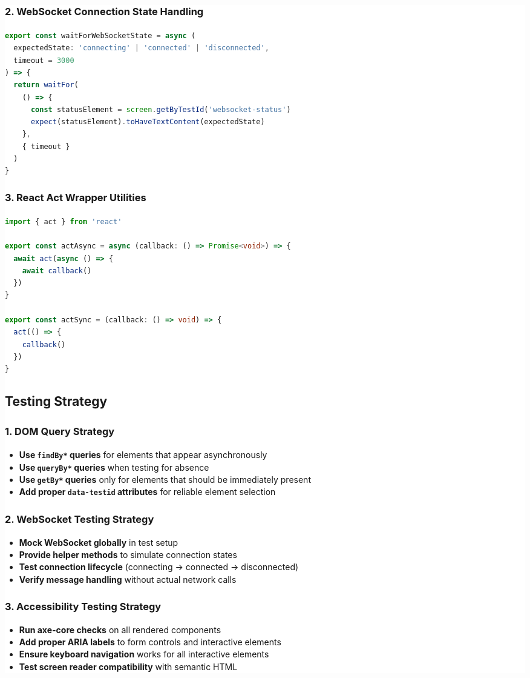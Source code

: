 ### 2. WebSocket Connection State Handling
```typescript
export const waitForWebSocketState = async (
  expectedState: 'connecting' | 'connected' | 'disconnected',
  timeout = 3000
) => {
  return waitFor(
    () => {
      const statusElement = screen.getByTestId('websocket-status')
      expect(statusElement).toHaveTextContent(expectedState)
    },
    { timeout }
  )
}
```

### 3. React Act Wrapper Utilities
```typescript
import { act } from 'react'

export const actAsync = async (callback: () => Promise<void>) => {
  await act(async () => {
    await callback()
  })
}

export const actSync = (callback: () => void) => {
  act(() => {
    callback()
  })
}
```

## Testing Strategy

### 1. DOM Query Strategy
- **Use `findBy*` queries** for elements that appear asynchronously
- **Use `queryBy*` queries** when testing for absence
- **Use `getBy*` queries** only for elements that should be immediately present
- **Add proper `data-testid` attributes** for reliable element selection

### 2. WebSocket Testing Strategy
- **Mock WebSocket globally** in test setup
- **Provide helper methods** to simulate connection states
- **Test connection lifecycle** (connecting → connected → disconnected)
- **Verify message handling** without actual network calls

### 3. Accessibility Testing Strategy
- **Run axe-core checks** on all rendered components
- **Add proper ARIA labels** to form controls and interactive elements
- **Ensure keyboard navigation** works for all interactive elements
- **Test screen reader compatibility** with semantic HTML
